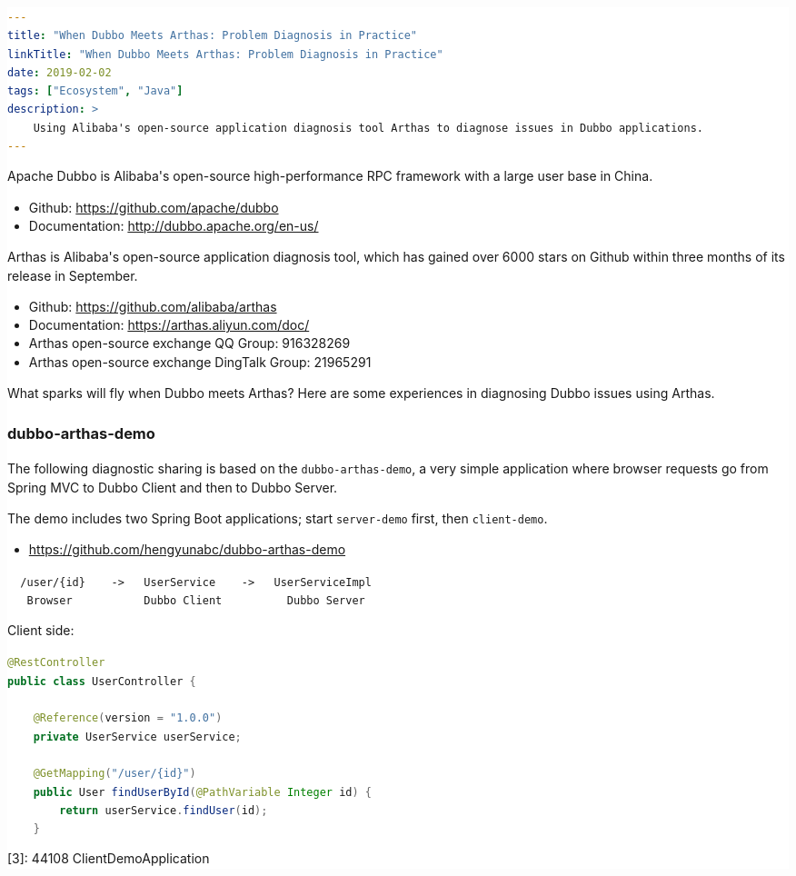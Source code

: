 ```yaml
---
title: "When Dubbo Meets Arthas: Problem Diagnosis in Practice"
linkTitle: "When Dubbo Meets Arthas: Problem Diagnosis in Practice"
date: 2019-02-02
tags: ["Ecosystem", "Java"]
description: >
    Using Alibaba's open-source application diagnosis tool Arthas to diagnose issues in Dubbo applications.
---
```




Apache Dubbo is Alibaba's open-source high-performance RPC framework with a large user base in China.

* Github: https://github.com/apache/dubbo
* Documentation: http://dubbo.apache.org/en-us/

Arthas is Alibaba's open-source application diagnosis tool, which has gained over 6000 stars on Github within three months of its release in September.

* Github: https://github.com/alibaba/arthas
* Documentation: https://arthas.aliyun.com/doc/
* Arthas open-source exchange QQ Group: 916328269
* Arthas open-source exchange DingTalk Group: 21965291

What sparks will fly when Dubbo meets Arthas? Here are some experiences in diagnosing Dubbo issues using Arthas.

### dubbo-arthas-demo

The following diagnostic sharing is based on the `dubbo-arthas-demo`, a very simple application where browser requests go from Spring MVC to Dubbo Client and then to Dubbo Server.

The demo includes two Spring Boot applications; start `server-demo` first, then `client-demo`.

* https://github.com/hengyunabc/dubbo-arthas-demo

```
  /user/{id}    ->   UserService    ->   UserServiceImpl 
   Browser           Dubbo Client          Dubbo Server
```

Client side:

```java
@RestController
public class UserController {

	@Reference(version = "1.0.0")
	private UserService userService;

	@GetMapping("/user/{id}")
	public User findUserById(@PathVariable Integer id) {
		return userService.findUser(id);
	}
```


  [2]: 22342
  [3]: 44108 ClientDemoApplication